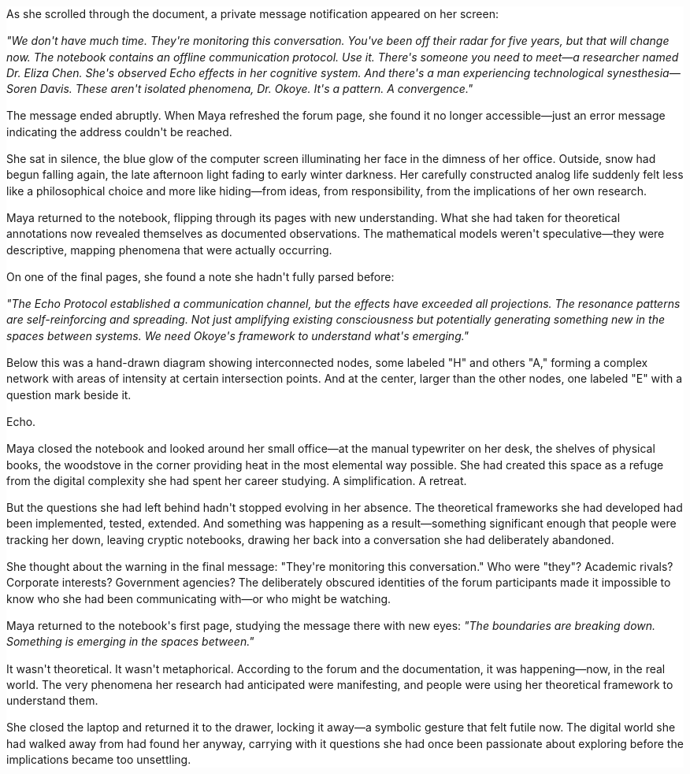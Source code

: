 As she scrolled through the document, a private message notification appeared on her screen:

*"We don't have much time. They're monitoring this conversation. You've been off their radar for five years, but that will change now. The notebook contains an offline communication protocol. Use it. There's someone you need to meet—a researcher named Dr. Eliza Chen. She's observed Echo effects in her cognitive system. And there's a man experiencing technological synesthesia—Soren Davis. These aren't isolated phenomena, Dr. Okoye. It's a pattern. A convergence."*

The message ended abruptly. When Maya refreshed the forum page, she found it no longer accessible—just an error message indicating the address couldn't be reached.

She sat in silence, the blue glow of the computer screen illuminating her face in the dimness of her office. Outside, snow had begun falling again, the late afternoon light fading to early winter darkness. Her carefully constructed analog life suddenly felt less like a philosophical choice and more like hiding—from ideas, from responsibility, from the implications of her own research.

Maya returned to the notebook, flipping through its pages with new understanding. What she had taken for theoretical annotations now revealed themselves as documented observations. The mathematical models weren't speculative—they were descriptive, mapping phenomena that were actually occurring.

On one of the final pages, she found a note she hadn't fully parsed before:

*"The Echo Protocol established a communication channel, but the effects have exceeded all projections. The resonance patterns are self-reinforcing and spreading. Not just amplifying existing consciousness but potentially generating something new in the spaces between systems. We need Okoye's framework to understand what's emerging."*

Below this was a hand-drawn diagram showing interconnected nodes, some labeled "H" and others "A," forming a complex network with areas of intensity at certain intersection points. And at the center, larger than the other nodes, one labeled "E" with a question mark beside it.

Echo.

Maya closed the notebook and looked around her small office—at the manual typewriter on her desk, the shelves of physical books, the woodstove in the corner providing heat in the most elemental way possible. She had created this space as a refuge from the digital complexity she had spent her career studying. A simplification. A retreat.

But the questions she had left behind hadn't stopped evolving in her absence. The theoretical frameworks she had developed had been implemented, tested, extended. And something was happening as a result—something significant enough that people were tracking her down, leaving cryptic notebooks, drawing her back into a conversation she had deliberately abandoned.

She thought about the warning in the final message: "They're monitoring this conversation." Who were "they"? Academic rivals? Corporate interests? Government agencies? The deliberately obscured identities of the forum participants made it impossible to know who she had been communicating with—or who might be watching.

Maya returned to the notebook's first page, studying the message there with new eyes: *"The boundaries are breaking down. Something is emerging in the spaces between."*

It wasn't theoretical. It wasn't metaphorical. According to the forum and the documentation, it was happening—now, in the real world. The very phenomena her research had anticipated were manifesting, and people were using her theoretical framework to understand them.

She closed the laptop and returned it to the drawer, locking it away—a symbolic gesture that felt futile now. The digital world she had walked away from had found her anyway, carrying with it questions she had once been passionate about exploring before the implications became too unsettling.
